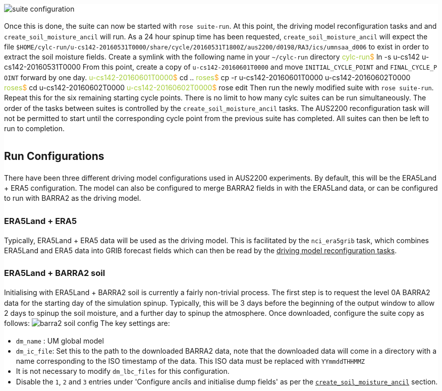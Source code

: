![suite configuration](images/suite-config.gif)

Once this is done, the suite can now be started with `rose suite-run`. At this point, the driving model reconfiguration tasks and and `create_soil_moisture_ancil` will run. As a 24 hour spinup time has been requested, `create_soil_moisture_ancil` will expect the file `$HOME/cylc-run/u-cs142-20160531T0000/share/cycle/20160531T1800Z/aus2200/d0198/RA3/ics/umnsaa_d006` to exist in order to extract the soil moisture fields. Create a symlink with the following name in your `~/cylc-run` directory
<terminal-window lineDelay=0>
    <terminal-line data="output"><span style="color:#A6CE39">cylc-run</span><span style="color:#FAA619">\$&nbsp;</span>ln -s u-cs142 u-cs142-20160531T0000</terminal-line>
</terminal-window>
From this point, create a copy of `u-cs142-20160601T0000` and move `INITIAL_CYCLE_POINT` and `FINAL_CYCLE_POINT` forward by one day. 
<terminal-window lineDelay=0>
    <terminal-line data="output"><span style="color:#A6CE39">u-cs142-20160601T0000</span><span style="color:#FAA619">\$&nbsp;</span>cd ..</terminal-line>
    <terminal-line data="output"><span style="color:#A6CE39">roses</span><span style="color:#FAA619">\$&nbsp;</span>cp -r u-cs142-20160601T0000 u-cs142-20160602T0000</terminal-line>
    <terminal-line data="output"><span style="color:#A6CE39">roses</span><span style="color:#FAA619">\$&nbsp;</span>cd u-cs142-20160602T0000</terminal-line>
    <terminal-line data="output"><span style="color:#A6CE39">u-cs142-20160602T0000</span><span style="color:#FAA619">\$&nbsp;</span>rose edit</terminal-line>
</terminal-window>
Then run the newly modified suite with `rose suite-run`. Repeat this for the six remaining starting cycle points. There is no limit to how many cylc suites can be run simultaneously. The order of the tasks between suites is controlled by the `create_soil_moisture_ancil` tasks. The AUS2200 reconfiguration task will not be permitted to start until the corresponding cycle point from the previous suite has completed. All suites can then be left to run to completion.

## Run Configurations

There have been three different driving model configurations used in AUS2200 experiments. By default, this will be the ERA5Land + ERA5 configuration. The model can also be configured to merge BARRA2 fields in with the ERA5Land data, or can be configured to run with BARRA2 as the driving model.

### ERA5Land + ERA5

Typically, ERA5Land + ERA5 data will be used as the driving model. This is facilitated by the `nci_era5grib` task, which combines ERA5Land and ERA5 data into GRIB forecast fields which can then be read by the [driving model reconfiguration tasks](#nci-era5grib).

### ERA5Land + BARRA2 soil

Initialising with ERA5Land + BARRA2 soil is currently a fairly non-trivial process. The first step is to request the level 0A BARRA2 data for the starting day of the simulation spinup. Typically, this will be 3 days before the beginning of the output window to allow 2 days to spinup the soil moisture, and a further day to spinup the atmosphere. Once downloaded, configure the suite copy as follows:
![barra2 soil config](images/barra2-soil-init.png)
The key settings are:
 * `dm_name` : UM global model
 * `dm_ic_file`: Set this to the path to the downloaded BARRA2 data, note that the downloaded data will come in a directory with a name corresponding to the ISO timestamp of the data. This ISO data must be replaced with `YYmmddTHHMMZ`
 * It is not necessary to modify `dm_lbc_files` for this configuration.
 * Disable the `1`, `2` and `3` entries under 'Configure ancils and initialise dump fields' as per the [`create_soil_moisture_ancil`](#create-soil-moisture-ancil) section.

